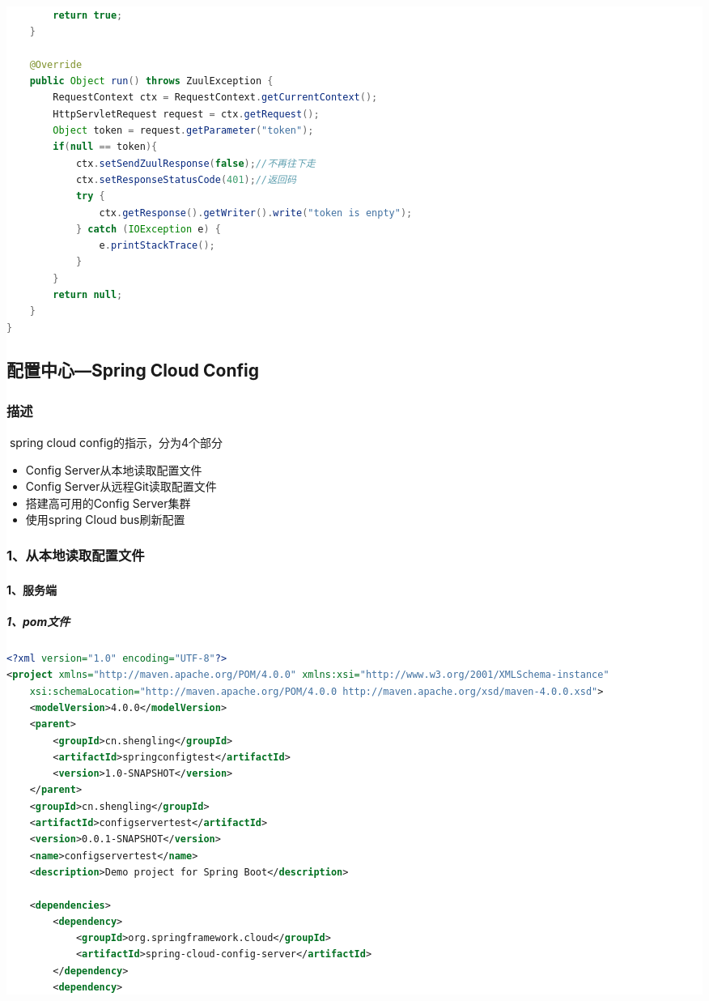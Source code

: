 ```java
        return true;
    }

    @Override
    public Object run() throws ZuulException {
        RequestContext ctx = RequestContext.getCurrentContext();
        HttpServletRequest request = ctx.getRequest();
        Object token = request.getParameter("token");
        if(null == token){
            ctx.setSendZuulResponse(false);//不再往下走
            ctx.setResponseStatusCode(401);//返回码
            try {
                ctx.getResponse().getWriter().write("token is enpty");
            } catch (IOException e) {
                e.printStackTrace();
            }
        }
        return null;
    }
}

```

## 配置中心—Spring Cloud Config

### 描述

​	spring cloud config的指示，分为4个部分

+ Config Server从本地读取配置文件
+ Config Server从远程Git读取配置文件
+ 搭建高可用的Config Server集群
+ 使用spring Cloud bus刷新配置

### 1、从本地读取配置文件

#### 1、服务端

##### 1、pom文件

```xml
<?xml version="1.0" encoding="UTF-8"?>
<project xmlns="http://maven.apache.org/POM/4.0.0" xmlns:xsi="http://www.w3.org/2001/XMLSchema-instance"
	xsi:schemaLocation="http://maven.apache.org/POM/4.0.0 http://maven.apache.org/xsd/maven-4.0.0.xsd">
	<modelVersion>4.0.0</modelVersion>
	<parent>
		<groupId>cn.shengling</groupId>
		<artifactId>springconfigtest</artifactId>
		<version>1.0-SNAPSHOT</version>
	</parent>
	<groupId>cn.shengling</groupId>
	<artifactId>configservertest</artifactId>
	<version>0.0.1-SNAPSHOT</version>
	<name>configservertest</name>
	<description>Demo project for Spring Boot</description>

	<dependencies>
		<dependency>
			<groupId>org.springframework.cloud</groupId>
			<artifactId>spring-cloud-config-server</artifactId>
		</dependency>
		<dependency>
```